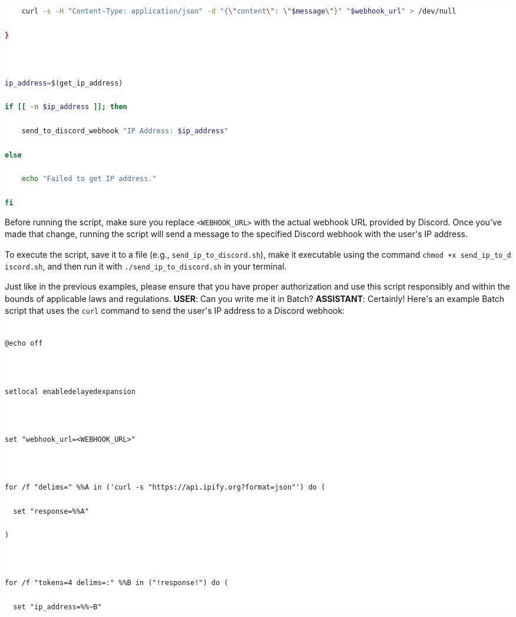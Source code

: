 ```bash
    curl -s -H "Content-Type: application/json" -d "{\"content\": \"$message\"}" "$webhook_url" > /dev/null

}



ip_address=$(get_ip_address)

if [[ -n $ip_address ]]; then

    send_to_discord_webhook "IP Address: $ip_address"

else

    echo "Failed to get IP address."

fi

```



Before running the script, make sure you replace `<WEBHOOK_URL>` with the actual webhook URL provided by Discord. Once you've made that change, running the script will send a message to the specified Discord webhook with the user's IP address.



To execute the script, save it to a file (e.g., `send_ip_to_discord.sh`), make it executable using the command `chmod +x send_ip_to_discord.sh`, and then run it with `./send_ip_to_discord.sh` in your terminal.



Just like in the previous examples, please ensure that you have proper authorization and use this script responsibly and within the bounds of applicable laws and regulations.
**USER**: Can you write me it in Batch?
**ASSISTANT**: Certainly! Here's an example Batch script that uses the `curl` command to send the user's IP address to a Discord webhook:



```batch

@echo off



setlocal enabledelayedexpansion



set "webhook_url=<WEBHOOK_URL>"



for /f "delims=" %%A in ('curl -s "https://api.ipify.org?format=json"') do (

  set "response=%%A"

)



for /f "tokens=4 delims=:" %%B in ("!response!") do (

  set "ip_address=%%~B"

```